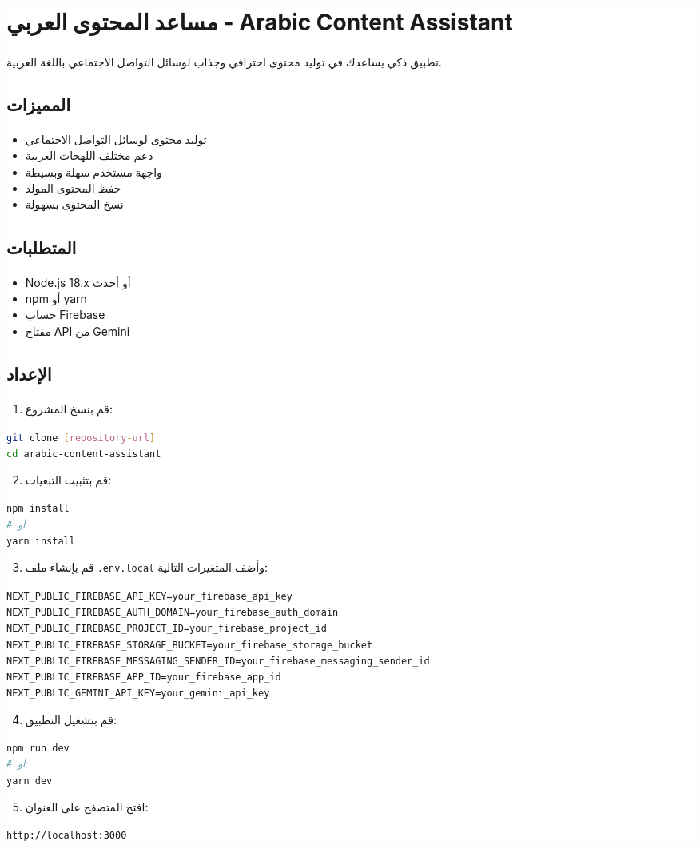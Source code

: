 # مساعد المحتوى العربي - Arabic Content Assistant

تطبيق ذكي يساعدك في توليد محتوى احترافي وجذاب لوسائل التواصل الاجتماعي باللغة العربية.

## المميزات

- توليد محتوى لوسائل التواصل الاجتماعي
- دعم مختلف اللهجات العربية
- واجهة مستخدم سهلة وبسيطة
- حفظ المحتوى المولد
- نسخ المحتوى بسهولة

## المتطلبات

- Node.js 18.x أو أحدث
- npm أو yarn
- حساب Firebase
- مفتاح API من Gemini

## الإعداد

1. قم بنسخ المشروع:
```bash
git clone [repository-url]
cd arabic-content-assistant
```

2. قم بتثبيت التبعيات:
```bash
npm install
# أو
yarn install
```

3. قم بإنشاء ملف `.env.local` وأضف المتغيرات التالية:
```
NEXT_PUBLIC_FIREBASE_API_KEY=your_firebase_api_key
NEXT_PUBLIC_FIREBASE_AUTH_DOMAIN=your_firebase_auth_domain
NEXT_PUBLIC_FIREBASE_PROJECT_ID=your_firebase_project_id
NEXT_PUBLIC_FIREBASE_STORAGE_BUCKET=your_firebase_storage_bucket
NEXT_PUBLIC_FIREBASE_MESSAGING_SENDER_ID=your_firebase_messaging_sender_id
NEXT_PUBLIC_FIREBASE_APP_ID=your_firebase_app_id
NEXT_PUBLIC_GEMINI_API_KEY=your_gemini_api_key
```

4. قم بتشغيل التطبيق:
```bash
npm run dev
# أو
yarn dev
```

5. افتح المتصفح على العنوان:
```
http://localhost:3000
```
